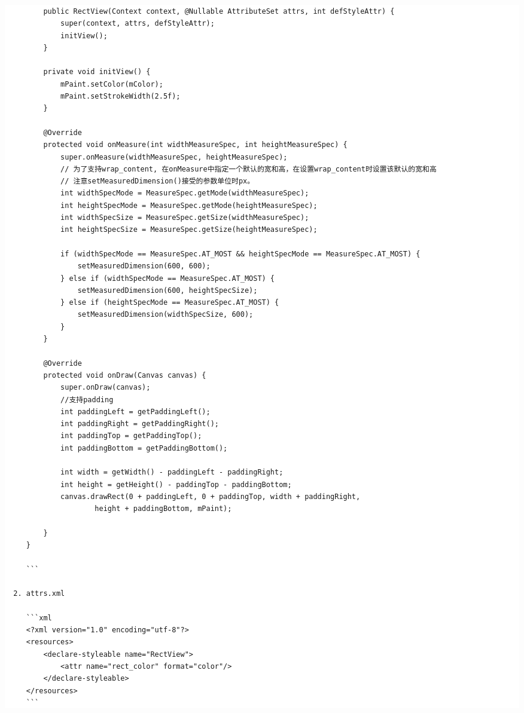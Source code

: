              public RectView(Context context, @Nullable AttributeSet attrs, int defStyleAttr) {
                 super(context, attrs, defStyleAttr);
                 initView();
             }
         
             private void initView() {
                 mPaint.setColor(mColor);
                 mPaint.setStrokeWidth(2.5f);
             }
         
             @Override
             protected void onMeasure(int widthMeasureSpec, int heightMeasureSpec) {
                 super.onMeasure(widthMeasureSpec, heightMeasureSpec);
                 // 为了支持wrap_content, 在onMeasure中指定一个默认的宽和高，在设置wrap_content时设置该默认的宽和高
                 // 注意setMeasuredDimension()接受的参数单位时px。
                 int widthSpecMode = MeasureSpec.getMode(widthMeasureSpec);
                 int heightSpecMode = MeasureSpec.getMode(heightMeasureSpec);
                 int widthSpecSize = MeasureSpec.getSize(widthMeasureSpec);
                 int heightSpecSize = MeasureSpec.getSize(heightMeasureSpec);
         
                 if (widthSpecMode == MeasureSpec.AT_MOST && heightSpecMode == MeasureSpec.AT_MOST) {
                     setMeasuredDimension(600, 600);
                 } else if (widthSpecMode == MeasureSpec.AT_MOST) {
                     setMeasuredDimension(600, heightSpecSize);
                 } else if (heightSpecMode == MeasureSpec.AT_MOST) {
                     setMeasuredDimension(widthSpecSize, 600);
                 }
             }
         
             @Override
             protected void onDraw(Canvas canvas) {
                 super.onDraw(canvas);
                 //支持padding
                 int paddingLeft = getPaddingLeft();
                 int paddingRight = getPaddingRight();
                 int paddingTop = getPaddingTop();
                 int paddingBottom = getPaddingBottom();
         
                 int width = getWidth() - paddingLeft - paddingRight;
                 int height = getHeight() - paddingTop - paddingBottom;
                 canvas.drawRect(0 + paddingLeft, 0 + paddingTop, width + paddingRight,
                         height + paddingBottom, mPaint);
         
             }
         }
         
         ```

      2. attrs.xml

         ```xml
         <?xml version="1.0" encoding="utf-8"?>
         <resources>
             <declare-styleable name="RectView">
                 <attr name="rect_color" format="color"/>
             </declare-styleable>
         </resources>
         ```
